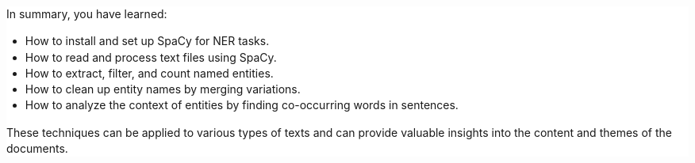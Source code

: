 In summary, you have learned:
- How to install and set up SpaCy for NER tasks.
- How to read and process text files using SpaCy.
- How to extract, filter, and count named entities.
- How to clean up entity names by merging variations.
- How to analyze the context of entities by finding co-occurring words in sentences.

These techniques can be applied to various types of texts and can provide valuable insights into the content and themes of the documents.
